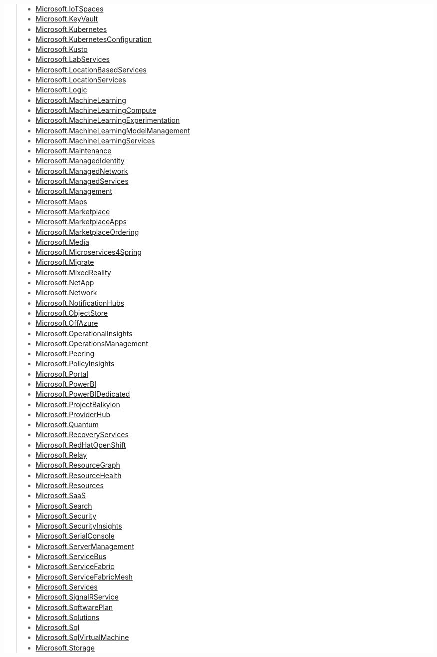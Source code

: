 > - [Microsoft.IoTSpaces](#microsoftiotspaces)
> - [Microsoft.KeyVault](#microsoftkeyvault)
> - [Microsoft.Kubernetes](#microsoftkubernetes)
> - [Microsoft.KubernetesConfiguration](#microsoftkubernetesconfiguration)
> - [Microsoft.Kusto](#microsoftkusto)
> - [Microsoft.LabServices](#microsoftlabservices)
> - [Microsoft.LocationBasedServices](#microsoftlocationbasedservices)
> - [Microsoft.LocationServices](#microsoftlocationservices)
> - [Microsoft.Logic](#microsoftlogic)
> - [Microsoft.MachineLearning](#microsoftmachinelearning)
> - [Microsoft.MachineLearningCompute](#microsoftmachinelearningcompute)
> - [Microsoft.MachineLearningExperimentation](#microsoftmachinelearningexperimentation)
> - [Microsoft.MachineLearningModelManagement](#microsoftmachinelearningmodelmanagement)
> - [Microsoft.MachineLearningServices](#microsoftmachinelearningservices)
> - [Microsoft.Maintenance](#microsoftmaintenance)
> - [Microsoft.ManagedIdentity](#microsoftmanagedidentity)
> - [Microsoft.ManagedNetwork](#microsoftmanagednetwork)
> - [Microsoft.ManagedServices](#microsoftmanagedservices)
> - [Microsoft.Management](#microsoftmanagement)
> - [Microsoft.Maps](#microsoftmaps)
> - [Microsoft.Marketplace](#microsoftmarketplace)
> - [Microsoft.MarketplaceApps](#microsoftmarketplaceapps)
> - [Microsoft.MarketplaceOrdering](#microsoftmarketplaceordering)
> - [Microsoft.Media](#microsoftmedia)
> - [Microsoft.Microservices4Spring](#microsoftmicroservices4spring)
> - [Microsoft.Migrate](#microsoftmigrate)
> - [Microsoft.MixedReality](#microsoftmixedreality)
> - [Microsoft.NetApp](#microsoftnetapp)
> - [Microsoft.Network](#microsoftnetwork)
> - [Microsoft.NotificationHubs](#microsoftnotificationhubs)
> - [Microsoft.ObjectStore](#microsoftobjectstore)
> - [Microsoft.OffAzure](#microsoftoffazure)
> - [Microsoft.OperationalInsights](#microsoftoperationalinsights)
> - [Microsoft.OperationsManagement](#microsoftoperationsmanagement)
> - [Microsoft.Peering](#microsoftpeering)
> - [Microsoft.PolicyInsights](#microsoftpolicyinsights)
> - [Microsoft.Portal](#microsoftportal)
> - [Microsoft.PowerBI](#microsoftpowerbi)
> - [Microsoft.PowerBIDedicated](#microsoftpowerbidedicated)
> - [Microsoft.ProjectBalkylon](#microsoftprojectbabylon)
> - [Microsoft.ProviderHub](#microsoftproviderhub)
> - [Microsoft.Quantum](#microsoftquantum)
> - [Microsoft.RecoveryServices](#microsoftrecoveryservices)
> - [Microsoft.RedHatOpenShift](#microsoftredhatopenshift)
> - [Microsoft.Relay](#microsoftrelay)
> - [Microsoft.ResourceGraph](#microsoftresourcegraph)
> - [Microsoft.ResourceHealth](#microsoftresourcehealth)
> - [Microsoft.Resources](#microsoftresources)
> - [Microsoft.SaaS](#microsoftsaas)
> - [Microsoft.Search](#microsoftsearch)
> - [Microsoft.Security](#microsoftsecurity)
> - [Microsoft.SecurityInsights](#microsoftsecurityinsights)
> - [Microsoft.SerialConsole](#microsoftserialconsole)
> - [Microsoft.ServerManagement](#microsoftservermanagement)
> - [Microsoft.ServiceBus](#microsoftservicebus)
> - [Microsoft.ServiceFabric](#microsoftservicefabric)
> - [Microsoft.ServiceFabricMesh](#microsoftservicefabricmesh)
> - [Microsoft.Services](#microsoftservices)
> - [Microsoft.SignalRService](#microsoftsignalrservice)
> - [Microsoft.SoftwarePlan](#microsoftsoftwareplan)
> - [Microsoft.Solutions](#microsoftsolutions)
> - [Microsoft.Sql](#microsoftsql)
> - [Microsoft.SqlVirtualMachine](#microsoftsqlvirtualmachine)
> - [Microsoft.Storage](#microsoftstorage)